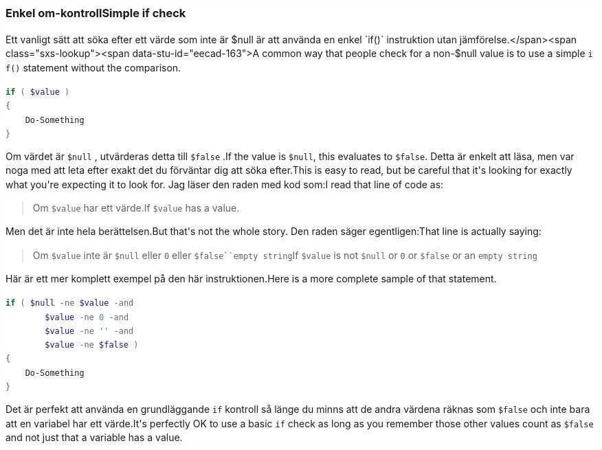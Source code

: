 ### <a name="simple-if-check"></a><span data-ttu-id="eecad-162">Enkel om-kontroll</span><span class="sxs-lookup"><span data-stu-id="eecad-162">Simple if check</span></span>

<span data-ttu-id="eecad-163">Ett vanligt sätt att söka efter ett värde som inte är $null är att använda en enkel `if()` instruktion utan jämförelse.</span><span class="sxs-lookup"><span data-stu-id="eecad-163">A common way that people check for a non-$null value is to use a simple `if()` statement without the comparison.</span></span>

```powershell
if ( $value )
{
    Do-Something
}
```

<span data-ttu-id="eecad-164">Om värdet är `$null` , utvärderas detta till `$false` .</span><span class="sxs-lookup"><span data-stu-id="eecad-164">If the value is `$null`, this evaluates to `$false`.</span></span> <span data-ttu-id="eecad-165">Detta är enkelt att läsa, men var noga med att leta efter exakt det du förväntar dig att söka efter.</span><span class="sxs-lookup"><span data-stu-id="eecad-165">This is easy to read, but be careful that it's looking for exactly what you're expecting it to look for.</span></span> <span data-ttu-id="eecad-166">Jag läser den raden med kod som:</span><span class="sxs-lookup"><span data-stu-id="eecad-166">I read that line of code as:</span></span>

> <span data-ttu-id="eecad-167">Om `$value` har ett värde.</span><span class="sxs-lookup"><span data-stu-id="eecad-167">If `$value` has a value.</span></span>

<span data-ttu-id="eecad-168">Men det är inte hela berättelsen.</span><span class="sxs-lookup"><span data-stu-id="eecad-168">But that's not the whole story.</span></span> <span data-ttu-id="eecad-169">Den raden säger egentligen:</span><span class="sxs-lookup"><span data-stu-id="eecad-169">That line is actually saying:</span></span>

> <span data-ttu-id="eecad-170">Om `$value` inte är `$null` eller `0` eller `$false``empty string`</span><span class="sxs-lookup"><span data-stu-id="eecad-170">If `$value` is not `$null` or `0` or `$false` or an `empty string`</span></span>

<span data-ttu-id="eecad-171">Här är ett mer komplett exempel på den här instruktionen.</span><span class="sxs-lookup"><span data-stu-id="eecad-171">Here is a more complete sample of that statement.</span></span>

```powershell
if ( $null -ne $value -and
        $value -ne 0 -and
        $value -ne '' -and
        $value -ne $false )
{
    Do-Something
}
```

<span data-ttu-id="eecad-172">Det är perfekt att använda en grundläggande `if` kontroll så länge du minns att de andra värdena räknas som `$false` och inte bara att en variabel har ett värde.</span><span class="sxs-lookup"><span data-stu-id="eecad-172">It's perfectly OK to use a basic `if` check as long as you remember those other values count as `$false` and not just that a variable has a value.</span></span>
